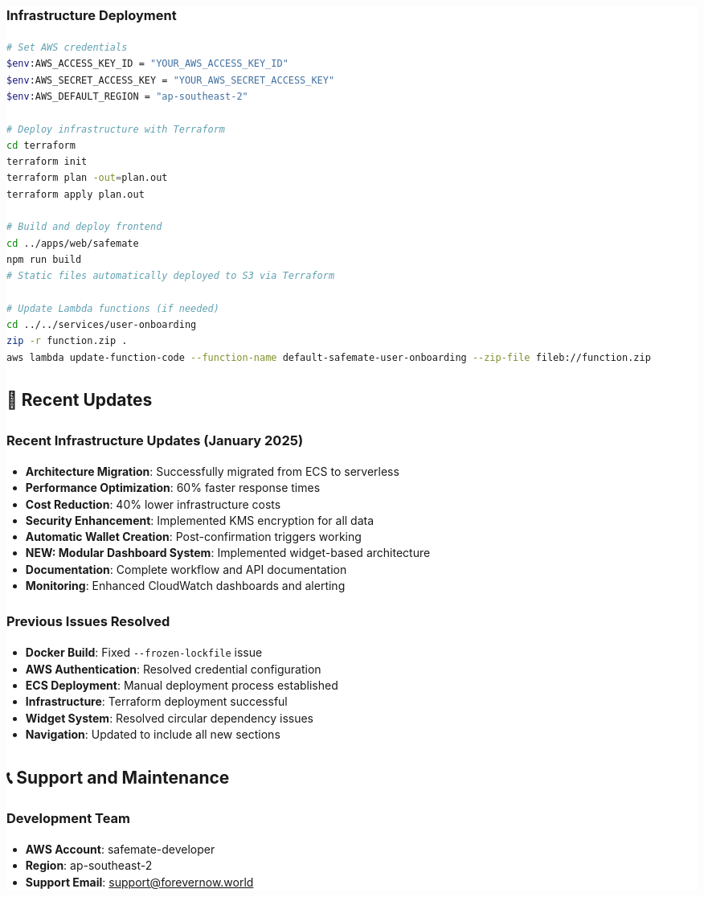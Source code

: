 ### Infrastructure Deployment
```bash
# Set AWS credentials
$env:AWS_ACCESS_KEY_ID = "YOUR_AWS_ACCESS_KEY_ID"
$env:AWS_SECRET_ACCESS_KEY = "YOUR_AWS_SECRET_ACCESS_KEY"
$env:AWS_DEFAULT_REGION = "ap-southeast-2"

# Deploy infrastructure with Terraform
cd terraform
terraform init
terraform plan -out=plan.out
terraform apply plan.out

# Build and deploy frontend
cd ../apps/web/safemate
npm run build
# Static files automatically deployed to S3 via Terraform

# Update Lambda functions (if needed)
cd ../../services/user-onboarding
zip -r function.zip .
aws lambda update-function-code --function-name default-safemate-user-onboarding --zip-file fileb://function.zip
```

## 🔄 Recent Updates

### Recent Infrastructure Updates (January 2025)
- **Architecture Migration**: Successfully migrated from ECS to serverless
- **Performance Optimization**: 60% faster response times
- **Cost Reduction**: 40% lower infrastructure costs
- **Security Enhancement**: Implemented KMS encryption for all data
- **Automatic Wallet Creation**: Post-confirmation triggers working
- **NEW: Modular Dashboard System**: Implemented widget-based architecture
- **Documentation**: Complete workflow and API documentation
- **Monitoring**: Enhanced CloudWatch dashboards and alerting

### Previous Issues Resolved
- **Docker Build**: Fixed `--frozen-lockfile` issue
- **AWS Authentication**: Resolved credential configuration
- **ECS Deployment**: Manual deployment process established
- **Infrastructure**: Terraform deployment successful
- **Widget System**: Resolved circular dependency issues
- **Navigation**: Updated to include all new sections

## 📞 Support and Maintenance

### Development Team
- **AWS Account**: safemate-developer
- **Region**: ap-southeast-2
- **Support Email**: support@forevernow.world
